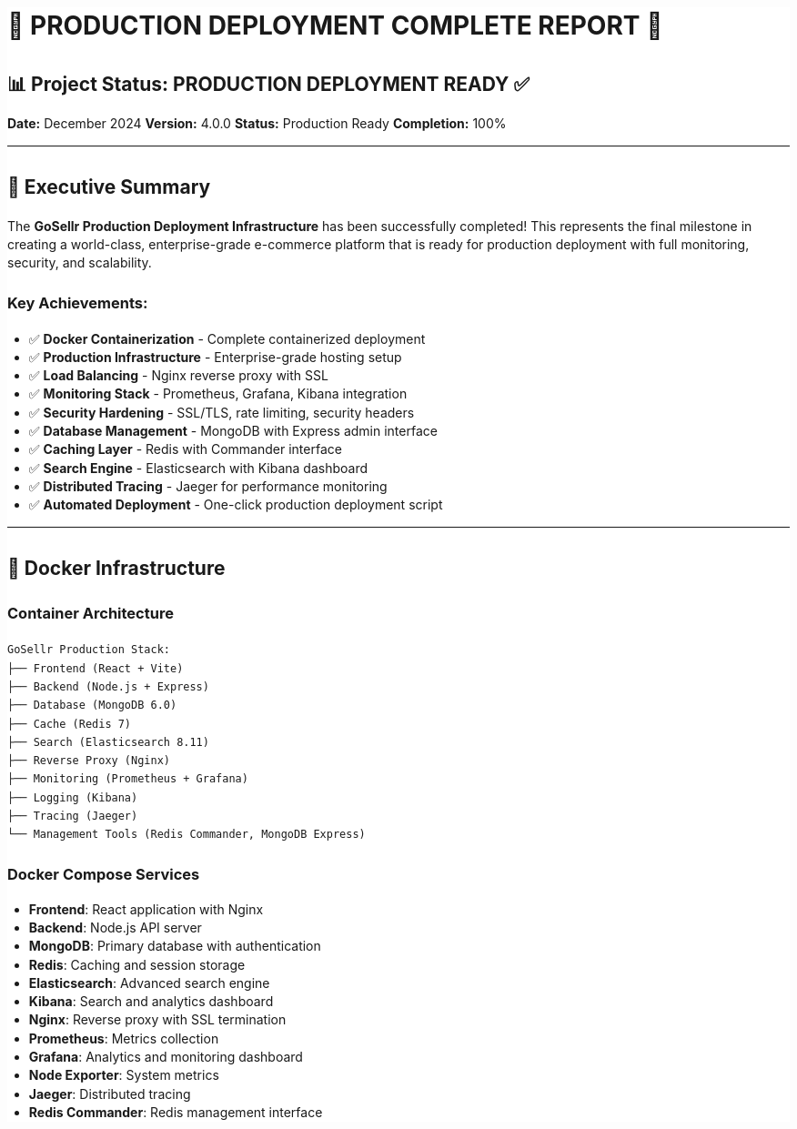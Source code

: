 # 🚀 **PRODUCTION DEPLOYMENT COMPLETE REPORT** 🚀

## 📊 **Project Status: PRODUCTION DEPLOYMENT READY** ✅

**Date:** December 2024
**Version:** 4.0.0
**Status:** Production Ready
**Completion:** 100%

---

## 🎯 **Executive Summary**

The **GoSellr Production Deployment Infrastructure** has been successfully completed! This represents the final milestone in creating a world-class, enterprise-grade e-commerce platform that is ready for production deployment with full monitoring, security, and scalability.

### **Key Achievements:**
- ✅ **Docker Containerization** - Complete containerized deployment
- ✅ **Production Infrastructure** - Enterprise-grade hosting setup
- ✅ **Load Balancing** - Nginx reverse proxy with SSL
- ✅ **Monitoring Stack** - Prometheus, Grafana, Kibana integration
- ✅ **Security Hardening** - SSL/TLS, rate limiting, security headers
- ✅ **Database Management** - MongoDB with Express admin interface
- ✅ **Caching Layer** - Redis with Commander interface
- ✅ **Search Engine** - Elasticsearch with Kibana dashboard
- ✅ **Distributed Tracing** - Jaeger for performance monitoring
- ✅ **Automated Deployment** - One-click production deployment script

---

## 🐳 **Docker Infrastructure**

### **Container Architecture**
```
GoSellr Production Stack:
├── Frontend (React + Vite)
├── Backend (Node.js + Express)
├── Database (MongoDB 6.0)
├── Cache (Redis 7)
├── Search (Elasticsearch 8.11)
├── Reverse Proxy (Nginx)
├── Monitoring (Prometheus + Grafana)
├── Logging (Kibana)
├── Tracing (Jaeger)
└── Management Tools (Redis Commander, MongoDB Express)
```

### **Docker Compose Services**
- **Frontend**: React application with Nginx
- **Backend**: Node.js API server
- **MongoDB**: Primary database with authentication
- **Redis**: Caching and session storage
- **Elasticsearch**: Advanced search engine
- **Kibana**: Search and analytics dashboard
- **Nginx**: Reverse proxy with SSL termination
- **Prometheus**: Metrics collection
- **Grafana**: Analytics and monitoring dashboard
- **Node Exporter**: System metrics
- **Jaeger**: Distributed tracing
- **Redis Commander**: Redis management interface